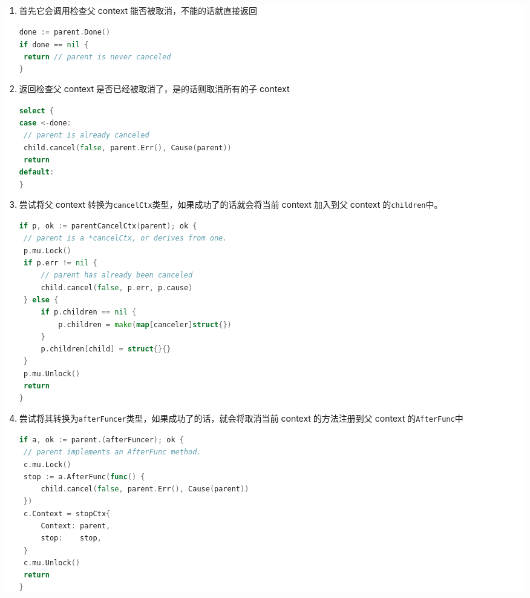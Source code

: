 1. 首先它会调用检查父 context 能否被取消，不能的话就直接返回

   ```go
   done := parent.Done()
   if done == nil {
   	return // parent is never canceled
   }
   ```

2. 返回检查父 context 是否已经被取消了，是的话则取消所有的子 context

   ```go
   select {
   case <-done:
   	// parent is already canceled
   	child.cancel(false, parent.Err(), Cause(parent))
   	return
   default:
   }
   ```

3. 尝试将父 context 转换为`cancelCtx`类型，如果成功了的话就会将当前 context 加入到父 context 的`children`中。

   ```go
   if p, ok := parentCancelCtx(parent); ok {
   	// parent is a *cancelCtx, or derives from one.
   	p.mu.Lock()
   	if p.err != nil {
   		// parent has already been canceled
   		child.cancel(false, p.err, p.cause)
   	} else {
   		if p.children == nil {
   			p.children = make(map[canceler]struct{})
   		}
   		p.children[child] = struct{}{}
   	}
   	p.mu.Unlock()
   	return
   }
   ```

4. 尝试将其转换为`afterFuncer`类型，如果成功了的话，就会将取消当前 context 的方法注册到父 context 的`AfterFunc`中

   ```go
   if a, ok := parent.(afterFuncer); ok {
   	// parent implements an AfterFunc method.
   	c.mu.Lock()
   	stop := a.AfterFunc(func() {
   		child.cancel(false, parent.Err(), Cause(parent))
   	})
   	c.Context = stopCtx{
   		Context: parent,
   		stop:    stop,
   	}
   	c.mu.Unlock()
   	return
   }
   ```
